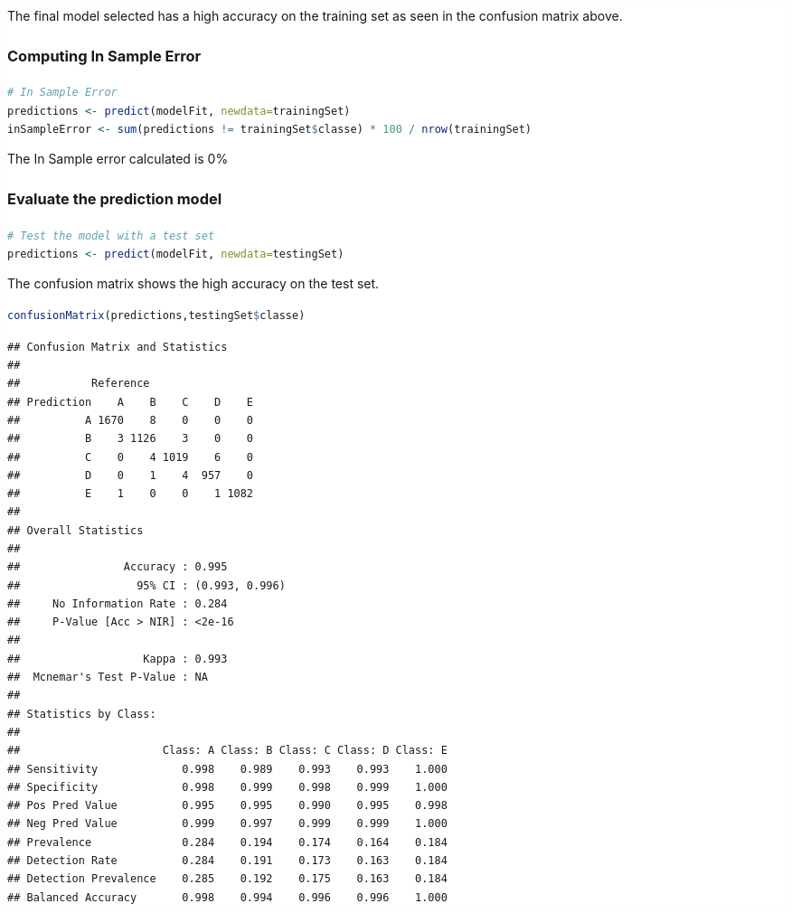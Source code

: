 The final model selected has a high accuracy on the training set as seen in the confusion matrix above.

### Computing In Sample Error


```r
# In Sample Error
predictions <- predict(modelFit, newdata=trainingSet)
inSampleError <- sum(predictions != trainingSet$classe) * 100 / nrow(trainingSet)
```

The In Sample error calculated is 0%

### Evaluate the prediction model


```r
# Test the model with a test set
predictions <- predict(modelFit, newdata=testingSet)
```


The confusion matrix shows the high accuracy on the test set.


```r
confusionMatrix(predictions,testingSet$classe)
```

```
## Confusion Matrix and Statistics
## 
##           Reference
## Prediction    A    B    C    D    E
##          A 1670    8    0    0    0
##          B    3 1126    3    0    0
##          C    0    4 1019    6    0
##          D    0    1    4  957    0
##          E    1    0    0    1 1082
## 
## Overall Statistics
##                                         
##                Accuracy : 0.995         
##                  95% CI : (0.993, 0.996)
##     No Information Rate : 0.284         
##     P-Value [Acc > NIR] : <2e-16        
##                                         
##                   Kappa : 0.993         
##  Mcnemar's Test P-Value : NA            
## 
## Statistics by Class:
## 
##                      Class: A Class: B Class: C Class: D Class: E
## Sensitivity             0.998    0.989    0.993    0.993    1.000
## Specificity             0.998    0.999    0.998    0.999    1.000
## Pos Pred Value          0.995    0.995    0.990    0.995    0.998
## Neg Pred Value          0.999    0.997    0.999    0.999    1.000
## Prevalence              0.284    0.194    0.174    0.164    0.184
## Detection Rate          0.284    0.191    0.173    0.163    0.184
## Detection Prevalence    0.285    0.192    0.175    0.163    0.184
## Balanced Accuracy       0.998    0.994    0.996    0.996    1.000
```


[1]: http://groupware.les.inf.puc-rio.br/har 